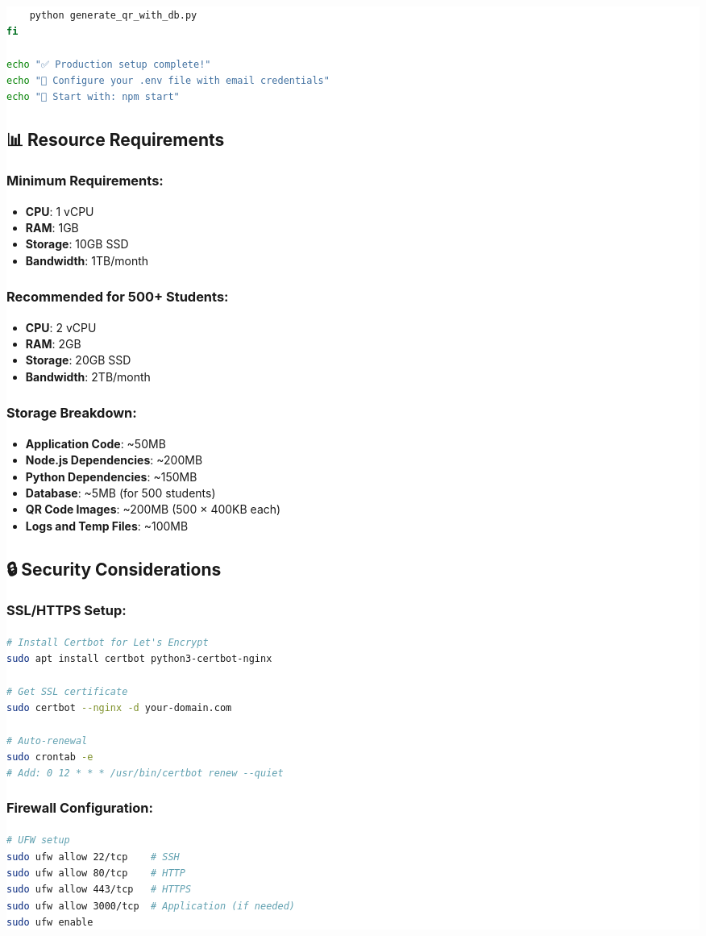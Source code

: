 ```bash
    python generate_qr_with_db.py
fi

echo "✅ Production setup complete!"
echo "🔧 Configure your .env file with email credentials"
echo "🚀 Start with: npm start"
```

## 📊 Resource Requirements

### **Minimum Requirements:**
- **CPU**: 1 vCPU
- **RAM**: 1GB
- **Storage**: 10GB SSD
- **Bandwidth**: 1TB/month

### **Recommended for 500+ Students:**
- **CPU**: 2 vCPU
- **RAM**: 2GB
- **Storage**: 20GB SSD
- **Bandwidth**: 2TB/month

### **Storage Breakdown:**
- **Application Code**: ~50MB
- **Node.js Dependencies**: ~200MB
- **Python Dependencies**: ~150MB
- **Database**: ~5MB (for 500 students)
- **QR Code Images**: ~200MB (500 × 400KB each)
- **Logs and Temp Files**: ~100MB

## 🔒 Security Considerations

### **SSL/HTTPS Setup:**
```bash
# Install Certbot for Let's Encrypt
sudo apt install certbot python3-certbot-nginx

# Get SSL certificate
sudo certbot --nginx -d your-domain.com

# Auto-renewal
sudo crontab -e
# Add: 0 12 * * * /usr/bin/certbot renew --quiet
```

### **Firewall Configuration:**
```bash
# UFW setup
sudo ufw allow 22/tcp    # SSH
sudo ufw allow 80/tcp    # HTTP
sudo ufw allow 443/tcp   # HTTPS
sudo ufw allow 3000/tcp  # Application (if needed)
sudo ufw enable
```
